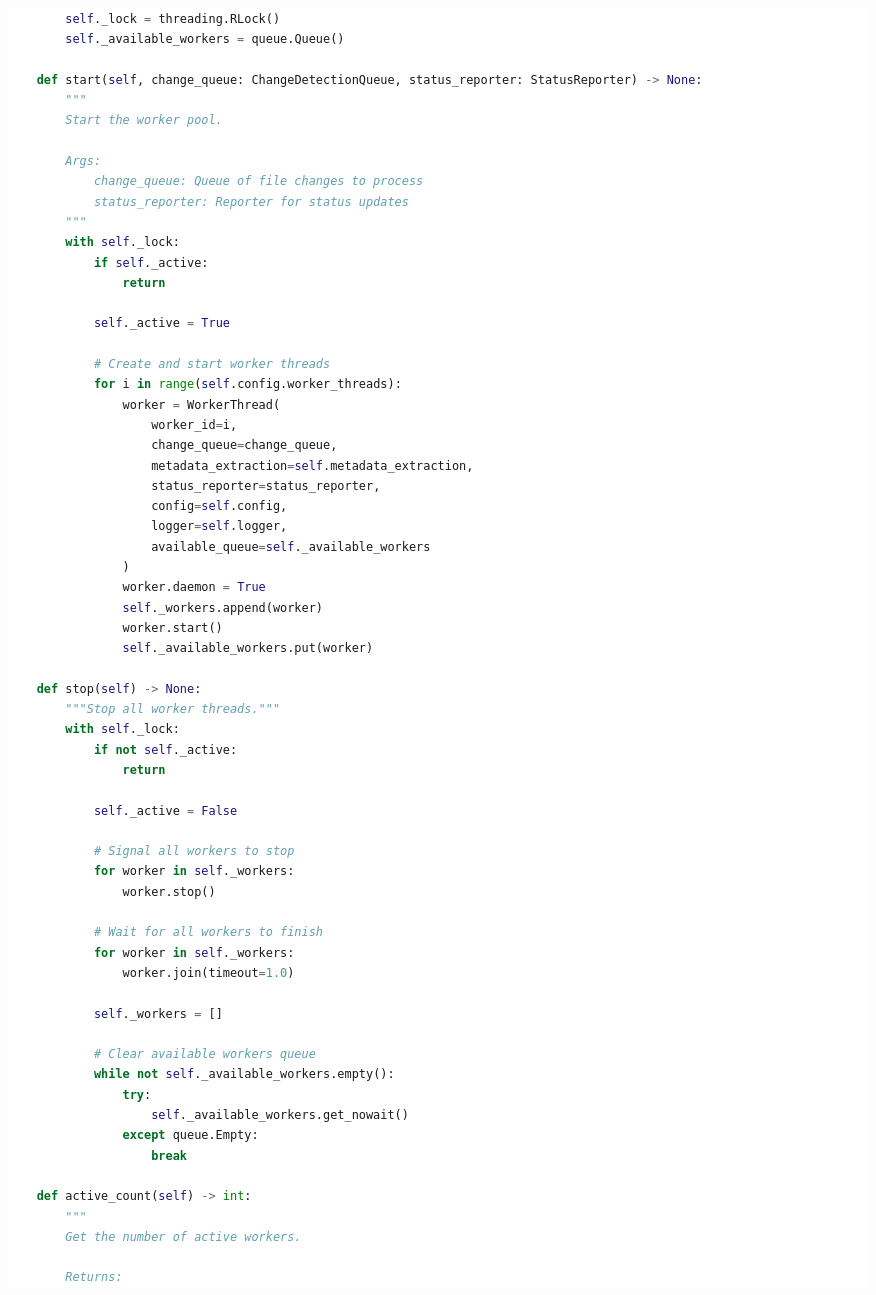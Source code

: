 ```python
        self._lock = threading.RLock()
        self._available_workers = queue.Queue()
    
    def start(self, change_queue: ChangeDetectionQueue, status_reporter: StatusReporter) -> None:
        """
        Start the worker pool.
        
        Args:
            change_queue: Queue of file changes to process
            status_reporter: Reporter for status updates
        """
        with self._lock:
            if self._active:
                return
            
            self._active = True
            
            # Create and start worker threads
            for i in range(self.config.worker_threads):
                worker = WorkerThread(
                    worker_id=i,
                    change_queue=change_queue,
                    metadata_extraction=self.metadata_extraction,
                    status_reporter=status_reporter,
                    config=self.config,
                    logger=self.logger,
                    available_queue=self._available_workers
                )
                worker.daemon = True
                self._workers.append(worker)
                worker.start()
                self._available_workers.put(worker)
    
    def stop(self) -> None:
        """Stop all worker threads."""
        with self._lock:
            if not self._active:
                return
            
            self._active = False
            
            # Signal all workers to stop
            for worker in self._workers:
                worker.stop()
            
            # Wait for all workers to finish
            for worker in self._workers:
                worker.join(timeout=1.0)
            
            self._workers = []
            
            # Clear available workers queue
            while not self._available_workers.empty():
                try:
                    self._available_workers.get_nowait()
                except queue.Empty:
                    break
    
    def active_count(self) -> int:
        """
        Get the number of active workers.
        
        Returns:
```